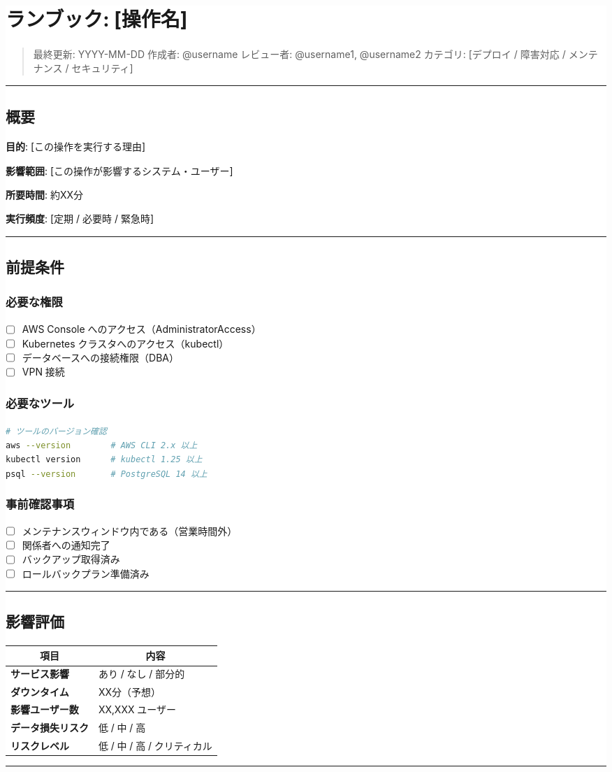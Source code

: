 # ランブック: [操作名]

> 最終更新: YYYY-MM-DD
> 作成者: @username
> レビュー者: @username1, @username2
> カテゴリ: [デプロイ / 障害対応 / メンテナンス / セキュリティ]

---

## 概要



**目的**: [この操作を実行する理由]

**影響範囲**: [この操作が影響するシステム・ユーザー]

**所要時間**: 約XX分

**実行頻度**: [定期 / 必要時 / 緊急時]

---

## 前提条件

### 必要な権限

- [ ] AWS Console へのアクセス（AdministratorAccess）
- [ ] Kubernetes クラスタへのアクセス（kubectl）
- [ ] データベースへの接続権限（DBA）
- [ ] VPN 接続

### 必要なツール

```bash
# ツールのバージョン確認
aws --version        # AWS CLI 2.x 以上
kubectl version      # kubectl 1.25 以上
psql --version       # PostgreSQL 14 以上
```

### 事前確認事項

- [ ] メンテナンスウィンドウ内である（営業時間外）
- [ ] 関係者への通知完了
- [ ] バックアップ取得済み
- [ ] ロールバックプラン準備済み

---

## 影響評価

| 項目 | 内容 |
|------|------|
| **サービス影響** | あり / なし / 部分的 |
| **ダウンタイム** | XX分（予想） |
| **影響ユーザー数** | XX,XXX ユーザー |
| **データ損失リスク** | 低 / 中 / 高 |
| **リスクレベル** | 低 / 中 / 高 / クリティカル |

---